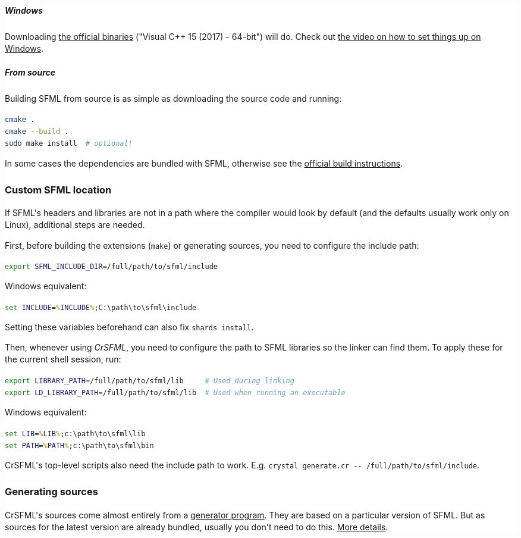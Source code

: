 ##### Windows

Downloading [the official binaries][sfml-download] ("Visual C++ 15 (2017) - 64-bit") will do. Check out [the video on how to set things up on Windows][windows-setup].

##### From source

Building SFML from source is as simple as downloading the source code and running:

```bash
cmake .
cmake --build .
sudo make install  # optional!
```

In some cases the dependencies are bundled with SFML, otherwise see the [official build instructions][sfml-build].

### Custom SFML location

If SFML's headers and libraries are not in a path where the compiler would look by default (and the defaults usually work only on Linux), additional steps are needed.

First, before building the extensions (`make`) or generating sources, you need to configure the include path:

```bash
export SFML_INCLUDE_DIR=/full/path/to/sfml/include
```
Windows equivalent:
```cmd
set INCLUDE=%INCLUDE%;C:\path\to\sfml\include
```

Setting these variables beforehand can also fix `shards install`.

Then, whenever using *CrSFML*, you need to configure the path to SFML libraries so the linker can find them. To apply these for the current shell session, run:

```bash
export LIBRARY_PATH=/full/path/to/sfml/lib     # Used during linking
export LD_LIBRARY_PATH=/full/path/to/sfml/lib  # Used when running an executable
```
Windows equivalent:
```cmd
set LIB=%LIB%;c:\path\to\sfml\lib
set PATH=%PATH%;c:\path\to\sfml\bin
```

CrSFML's top-level scripts also need the include path to work. E.g. `crystal generate.cr -- /full/path/to/sfml/include`.

### Generating sources

CrSFML's sources come almost entirely from a [generator program](generate.cr). They are based on a particular version of SFML. But as sources for the latest version are already bundled, usually you don't need to do this. [More details](CONTRIBUTING.md).


[tutorials]: https://oprypin.github.io/crsfml/tutorials/
[api documentation]: https://oprypin.github.io/crsfml/api/
[demos]: https://github.com/oprypin/crsfml-examples
[windows-setup]: https://pryp.in/blog/28/running-crystal-natively-on-windows-building-videogame-examples.html
[sfml]: https://www.sfml-dev.org/ "Simple and Fast Multimedia Library"
[csfml]: https://github.com/SFML/CSFML
[sfml-authors]: https://github.com/SFML/SFML#readme
[sfml-download]: https://www.sfml-dev.org/download.php
[sfml-install]: https://www.sfml-dev.org/tutorials/
[sfml-build]: https://www.sfml-dev.org/tutorials/2.5/compile-with-cmake.php
[homebrew]: https://brew.sh/
[crystal]: https://crystal-lang.org/
[shards]: https://github.com/crystal-lang/shards
[oprypin]: https://github.com/oprypin
[alanwillms]: https://github.com/alanwillms